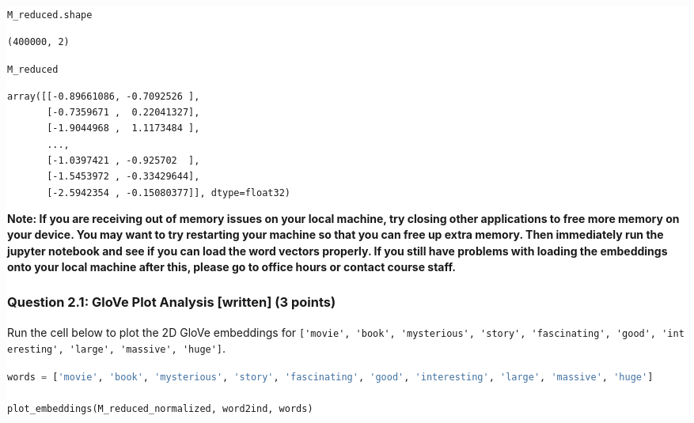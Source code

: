 


```python
M_reduced.shape
```




    (400000, 2)




```python
M_reduced
```




    array([[-0.89661086, -0.7092526 ],
           [-0.7359671 ,  0.22041327],
           [-1.9044968 ,  1.1173484 ],
           ...,
           [-1.0397421 , -0.925702  ],
           [-1.5453972 , -0.33429644],
           [-2.5942354 , -0.15080377]], dtype=float32)



**Note: If you are receiving out of memory issues on your local machine, try closing other applications to free more memory on your device. You may want to try restarting your machine so that you can free up extra memory. Then immediately run the jupyter notebook and see if you can load the word vectors properly. If you still have problems with loading the embeddings onto your local machine after this, please go to office hours or contact course staff.**

### Question 2.1: GloVe Plot Analysis [written] (3 points)

Run the cell below to plot the 2D GloVe embeddings for `['movie', 'book', 'mysterious', 'story', 'fascinating', 'good', 'interesting', 'large', 'massive', 'huge']`.


```python
words = ['movie', 'book', 'mysterious', 'story', 'fascinating', 'good', 'interesting', 'large', 'massive', 'huge']

plot_embeddings(M_reduced_normalized, word2ind, words)
```


    